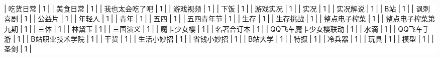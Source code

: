 | 吃货日常 | 1 |
| 美食日常 | 1 |
| 我也太会吃了吧 | 1 |
| 游戏视频 | 1 |
| 下饭 | 1 |
| 游戏实况 | 1 |
| 实况 | 1 |
| 实况解说 | 1 |
| B站 | 1 |
| 讽刺喜剧 | 1 |
| 公益片 | 1 |
| 年轻人 | 1 |
| 青年 | 1 |
| 五四 | 1 |
| 五四青年节 | 1 |
| 生存 | 1 |
| 生存挑战 | 1 |
| 整点电子榨菜 | 1 |
| 整点电子榨菜第九期 | 1 |
| 三体 | 1 |
| 林黛玉 | 1 |
| 三国演义 | 1 |
| 魔卡少女樱 | 1 |
| 名著合订本 | 1 |
| QQ飞车魔卡少女樱联动 | 1 |
| 水滴 | 1 |
| QQ飞车手游 | 1 |
| B站职业技术学院 | 1 |
| 干货 | 1 |
| 生活小妙招 | 1 |
| 省钱小妙招 | 1 |
| B站大学 | 1 |
| 特摄 | 1 |
| 冷兵器 | 1 |
| 玩具 | 1 |
| 模型 | 1 |
| 圣剑 | 1 |